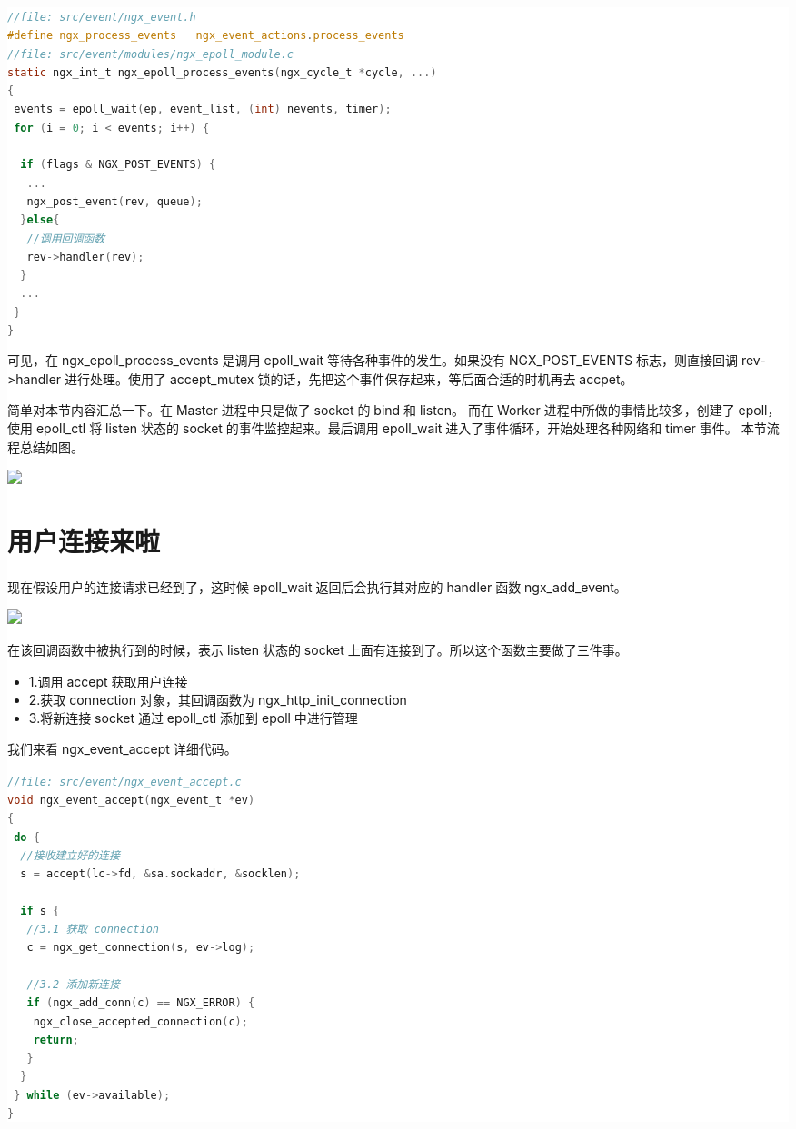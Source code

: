 ```c
//file: src/event/ngx_event.h
#define ngx_process_events   ngx_event_actions.process_events
//file: src/event/modules/ngx_epoll_module.c
static ngx_int_t ngx_epoll_process_events(ngx_cycle_t *cycle, ...)
{
 events = epoll_wait(ep, event_list, (int) nevents, timer);
 for (i = 0; i < events; i++) {

  if (flags & NGX_POST_EVENTS) {
   ...
   ngx_post_event(rev, queue);
  }else{
   //调用回调函数
   rev->handler(rev);
  }
  ...
 }
}
```

可见，在 ngx_epoll_process_events 是调用 epoll_wait 等待各种事件的发生。如果没有 NGX_POST_EVENTS  标志，则直接回调 rev->handler 进行处理。使用了 accept_mutex 锁的话，先把这个事件保存起来，等后面合适的时机再去 accpet。

简单对本节内容汇总一下。在 Master 进程中只是做了 socket 的 bind 和 listen。 而在 Worker 进程中所做的事情比较多，创建了  epoll，使用 epoll_ctl 将 listen 状态的 socket 的事件监控起来。最后调用 epoll_wait  进入了事件循环，开始处理各种网络和 timer 事件。 本节流程总结如图。

![](https://mmbiz.qpic.cn/mmbiz_png/3eqXwttvOLvED4MbUa8NsovrpXwicGqwyRfRmibJqQic3bog4jRgIuibkqh5eKenYNvwKlDSBGZxuTAO7HLcZdg6ibQ/0?wx_fmt=png&from=appmsg)



# 用户连接来啦

现在假设用户的连接请求已经到了，这时候 epoll_wait 返回后会执行其对应的 handler 函数 ngx_add_event。

![](https://mmbiz.qpic.cn/mmbiz_png/3eqXwttvOLvED4MbUa8NsovrpXwicGqwyaFMsEZSI3iaNYKRRrN1XwfJzKNZeullzES6mvNOmC7JXicJ8iavkUAr8g/0?wx_fmt=png&from=appmsg)

在该回调函数中被执行到的时候，表示 listen 状态的 socket 上面有连接到了。所以这个函数主要做了三件事。

- 1.调用 accept 获取用户连接
- 2.获取 connection 对象，其回调函数为 ngx_http_init_connection
- 3.将新连接 socket 通过 epoll_ctl 添加到 epoll 中进行管理

我们来看 ngx_event_accept 详细代码。

```c
//file: src/event/ngx_event_accept.c
void ngx_event_accept(ngx_event_t *ev)
{
 do {
  //接收建立好的连接
  s = accept(lc->fd, &sa.sockaddr, &socklen);

  if s {
   //3.1 获取 connection
   c = ngx_get_connection(s, ev->log);

   //3.2 添加新连接
   if (ngx_add_conn(c) == NGX_ERROR) {
    ngx_close_accepted_connection(c);
    return;
   }
  } 
 } while (ev->available);
}
```
